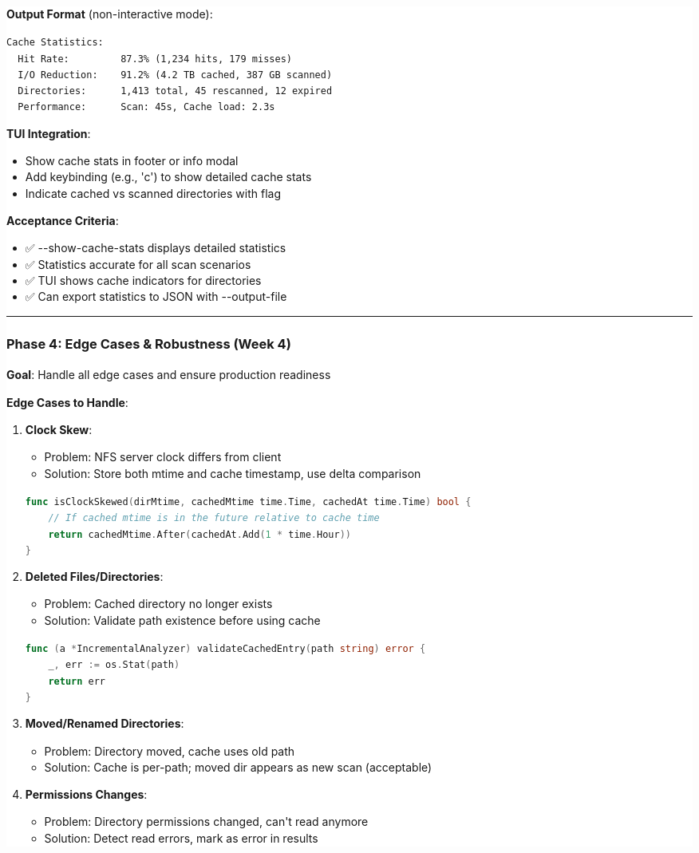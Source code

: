 **Output Format** (non-interactive mode):

```
Cache Statistics:
  Hit Rate:         87.3% (1,234 hits, 179 misses)
  I/O Reduction:    91.2% (4.2 TB cached, 387 GB scanned)
  Directories:      1,413 total, 45 rescanned, 12 expired
  Performance:      Scan: 45s, Cache load: 2.3s
```

**TUI Integration**:
- Show cache stats in footer or info modal
- Add keybinding (e.g., 'c') to show detailed cache stats
- Indicate cached vs scanned directories with flag

**Acceptance Criteria**:
- ✅ --show-cache-stats displays detailed statistics
- ✅ Statistics accurate for all scan scenarios
- ✅ TUI shows cache indicators for directories
- ✅ Can export statistics to JSON with --output-file

---

### Phase 4: Edge Cases & Robustness (Week 4)

**Goal**: Handle all edge cases and ensure production readiness

**Edge Cases to Handle**:

1. **Clock Skew**:
   - Problem: NFS server clock differs from client
   - Solution: Store both mtime and cache timestamp, use delta comparison

   ```go
   func isClockSkewed(dirMtime, cachedMtime time.Time, cachedAt time.Time) bool {
       // If cached mtime is in the future relative to cache time
       return cachedMtime.After(cachedAt.Add(1 * time.Hour))
   }
   ```

2. **Deleted Files/Directories**:
   - Problem: Cached directory no longer exists
   - Solution: Validate path existence before using cache

   ```go
   func (a *IncrementalAnalyzer) validateCachedEntry(path string) error {
       _, err := os.Stat(path)
       return err
   }
   ```

3. **Moved/Renamed Directories**:
   - Problem: Directory moved, cache uses old path
   - Solution: Cache is per-path; moved dir appears as new scan (acceptable)

4. **Permissions Changes**:
   - Problem: Directory permissions changed, can't read anymore
   - Solution: Detect read errors, mark as error in results
